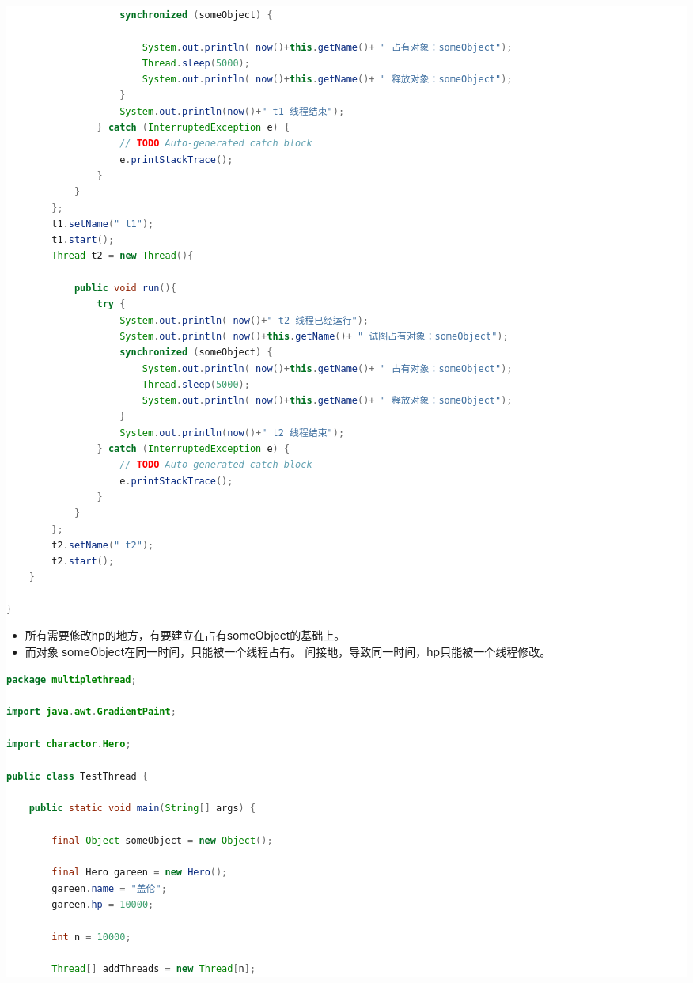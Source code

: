 ```java
                    synchronized (someObject) {
                         
                        System.out.println( now()+this.getName()+ " 占有对象：someObject");
                        Thread.sleep(5000);
                        System.out.println( now()+this.getName()+ " 释放对象：someObject");
                    }
                    System.out.println(now()+" t1 线程结束");
                } catch (InterruptedException e) {
                    // TODO Auto-generated catch block
                    e.printStackTrace();
                }
            }
        };
        t1.setName(" t1");
        t1.start();
        Thread t2 = new Thread(){
 
            public void run(){
                try {
                    System.out.println( now()+" t2 线程已经运行");
                    System.out.println( now()+this.getName()+ " 试图占有对象：someObject");
                    synchronized (someObject) {
                        System.out.println( now()+this.getName()+ " 占有对象：someObject");
                        Thread.sleep(5000);
                        System.out.println( now()+this.getName()+ " 释放对象：someObject");
                    }
                    System.out.println(now()+" t2 线程结束");
                } catch (InterruptedException e) {
                    // TODO Auto-generated catch block
                    e.printStackTrace();
                }
            }
        };
        t2.setName(" t2");
        t2.start();
    }
      
}

```

- 所有需要修改hp的地方，有要建立在占有someObject的基础上。
- 而对象 someObject在同一时间，只能被一个线程占有。 间接地，导致同一时间，hp只能被一个线程修改。

```java
package multiplethread;
  
import java.awt.GradientPaint;

import charactor.Hero;
  
public class TestThread {
  
    public static void main(String[] args) {

    	final Object someObject = new Object();
    	
        final Hero gareen = new Hero();
        gareen.name = "盖伦";
        gareen.hp = 10000;
         
        int n = 10000;
 
        Thread[] addThreads = new Thread[n];
```